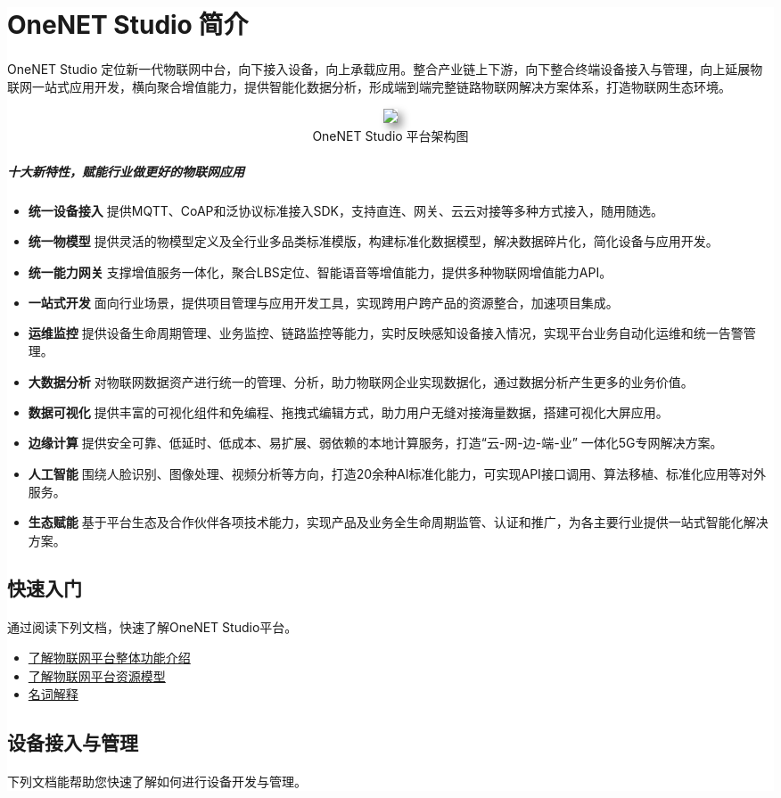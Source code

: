 # OneNET Studio 简介
 
OneNET Studio 定位新一代物联网中台，向下接入设备，向上承载应用。整合产业链上下游，向下整合终端设备接入与管理，向上延展物联网一站式应用开发，横向聚合增值能力，提供智能化数据分析，形成端到端完整链路物联网解决方案体系，打造物联网生态环境。


<center>
    <img width="95%" style="box-shadow: 5px 5px 10px rgba(0,0,0,0.4);" 
    src="/images/iot_platform/application/架构图.png">
    <br>
    OneNET Studio 平台架构图
    <br>
</center>

<h5 id="1"> 十大新特性，赋能行业做更好的物联网应用</h5>

- **统一设备接入**
提供MQTT、CoAP和泛协议标准接入SDK，支持直连、网关、云云对接等多种方式接入，随用随选。

- **统一物模型**
提供灵活的物模型定义及全行业多品类标准模版，构建标准化数据模型，解决数据碎片化，简化设备与应用开发。

- **统一能力网关**
支撑增值服务一体化，聚合LBS定位、智能语音等增值能力，提供多种物联网增值能力API。

- **一站式开发**
面向行业场景，提供项目管理与应用开发工具，实现跨用户跨产品的资源整合，加速项目集成。

- **运维监控**
提供设备生命周期管理、业务监控、链路监控等能力，实时反映感知设备接入情况，实现平台业务自动化运维和统一告警管理。

- **大数据分析**
对物联网数据资产进行统一的管理、分析，助力物联网企业实现数据化，通过数据分析产生更多的业务价值。

- **数据可视化**
提供丰富的可视化组件和免编程、拖拽式编辑方式，助力用户无缝对接海量数据，搭建可视化大屏应用。

- **边缘计算**
提供安全可靠、低延时、低成本、易扩展、弱依赖的本地计算服务，打造“云-网-边-端-业” 一体化5G专网解决方案。

- **人工智能**
围绕人脸识别、图像处理、视频分析等方向，打造20余种AI标准化能力，可实现API接口调用、算法移植、标准化应用等对外服务。

- **生态赋能**
基于平台生态及合作伙伴各项技术能力，实现产品及业务全生命周期监管、认证和推广，为各主要行业提供一站式智能化解决方案。


<h2 id="1"> 快速入门</h2>

通过阅读下列文档，快速了解OneNET Studio平台。

- [了解物联网平台整体功能介绍](/book/introduce/introduce.md)
- [了解物联网平台资源模型](/book/introduce/resource-model.md)
- [名词解释](/book/introduce/term.md)

<h2 id="2"> 设备接入与管理</h2>

下列文档能帮助您快速了解如何进行设备开发与管理。
